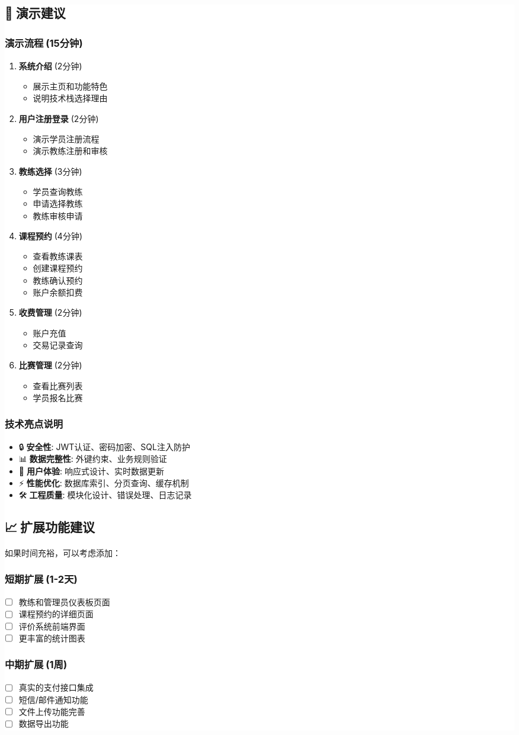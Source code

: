 ## 🎯 演示建议

### 演示流程 (15分钟)
1. **系统介绍** (2分钟)
   - 展示主页和功能特色
   - 说明技术栈选择理由

2. **用户注册登录** (2分钟)
   - 演示学员注册流程
   - 演示教练注册和审核

3. **教练选择** (3分钟)
   - 学员查询教练
   - 申请选择教练
   - 教练审核申请

4. **课程预约** (4分钟)
   - 查看教练课表
   - 创建课程预约
   - 教练确认预约
   - 账户余额扣费

5. **收费管理** (2分钟)
   - 账户充值
   - 交易记录查询

6. **比赛管理** (2分钟)
   - 查看比赛列表
   - 学员报名比赛

### 技术亮点说明
- 🔒 **安全性**: JWT认证、密码加密、SQL注入防护
- 📊 **数据完整性**: 外键约束、业务规则验证
- 🎨 **用户体验**: 响应式设计、实时数据更新
- ⚡ **性能优化**: 数据库索引、分页查询、缓存机制
- 🛠️ **工程质量**: 模块化设计、错误处理、日志记录

## 📈 扩展功能建议

如果时间充裕，可以考虑添加：

### 短期扩展 (1-2天)
- [ ] 教练和管理员仪表板页面
- [ ] 课程预约的详细页面
- [ ] 评价系统前端界面
- [ ] 更丰富的统计图表

### 中期扩展 (1周)
- [ ] 真实的支付接口集成
- [ ] 短信/邮件通知功能
- [ ] 文件上传功能完善
- [ ] 数据导出功能
